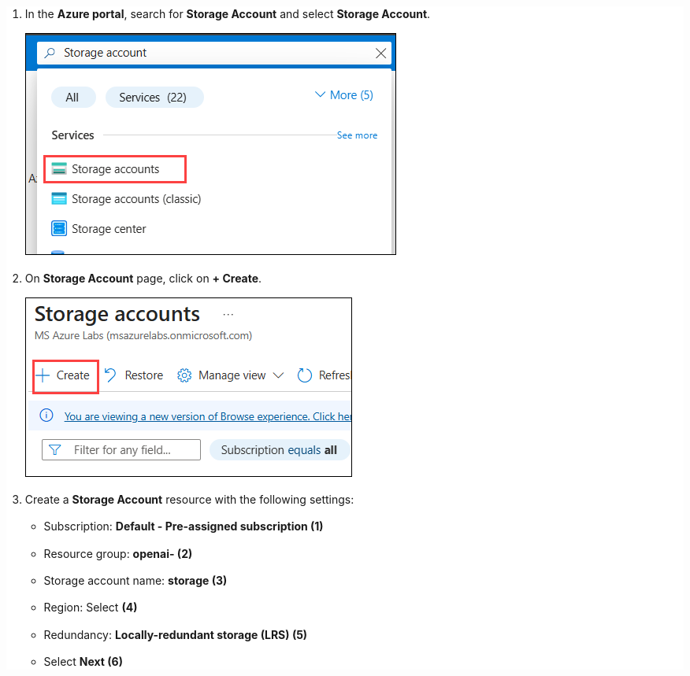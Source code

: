 1. In the **Azure portal**, search for **Storage Account** and select **Storage Account**.

      ![](../media/L1T4S1-2107.png)

1. On **Storage Account** page, click on **+ Create**.

      ![](../media/L1T4S2-2107.png)

1. Create a **Storage Account** resource with the following settings:

    - Subscription: **Default - Pre-assigned subscription (1)**
    - Resource group: **openai-<inject key="DeploymentID" enableCopy="false"></inject> (2)**
    - Storage account name: **storage<inject key="DeploymentID" enableCopy="false"></inject> (3)**
    - Region: Select **<inject key="Region" enableCopy="false" /> (4)**
    - Redundancy: **Locally-redundant storage (LRS) (5)**

    - Select **Next (6)**
  